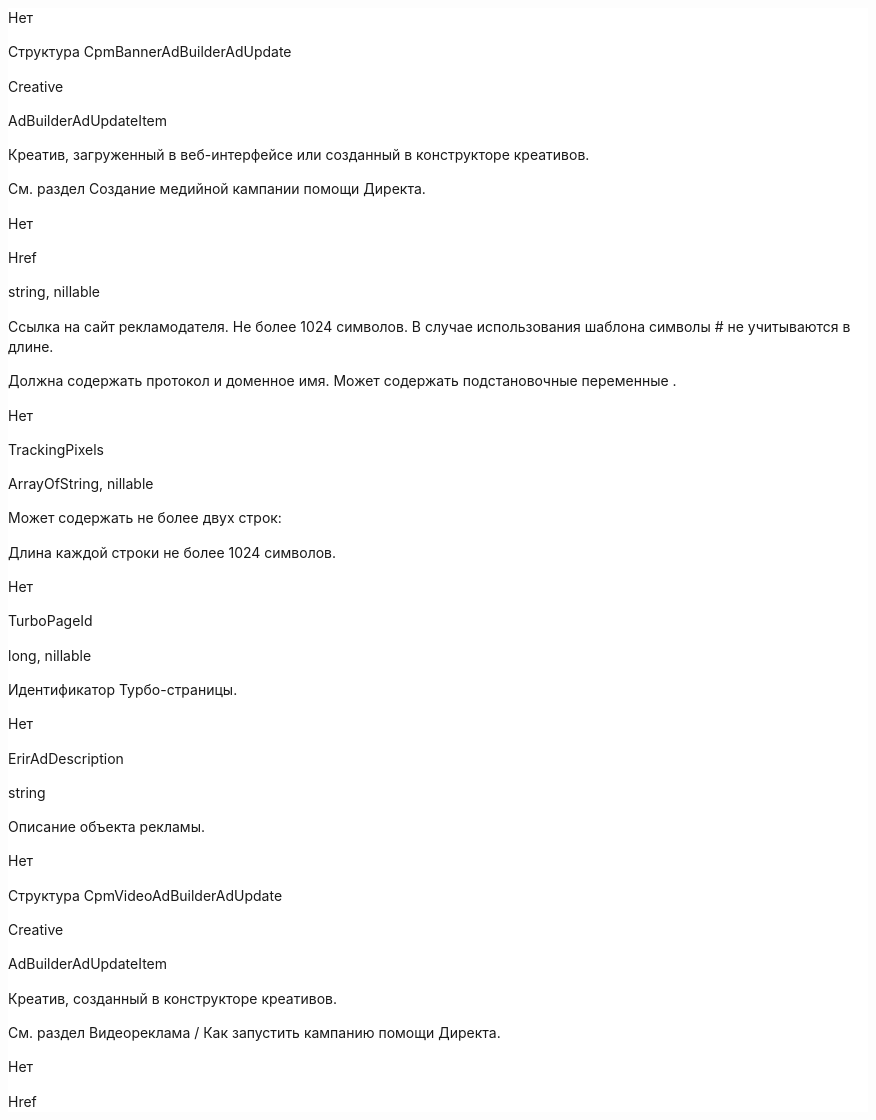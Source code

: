 Нет

Структура CpmBannerAdBuilderAdUpdate

Creative

AdBuilderAdUpdateItem

Креатив, загруженный в веб-интерфейсе или созданный в конструкторе креативов.

См. раздел  Создание медийной кампании  помощи Директа.

Нет

Href

string, nillable

Ссылка на сайт рекламодателя. Не более 1024 символов. В случае использования  шаблона  символы # не учитываются в длине.

Должна содержать протокол и доменное имя. Может содержать  подстановочные переменные .

Нет

TrackingPixels

ArrayOfString, nillable

Может содержать не более двух строк:

Длина каждой строки не более 1024 символов.

Нет

TurboPageId

long, nillable

Идентификатор Турбо-страницы.

Нет

ErirAdDescription

string

Описание объекта рекламы.

Нет

Структура CpmVideoAdBuilderAdUpdate

Creative

AdBuilderAdUpdateItem

Креатив, созданный в конструкторе креативов.

См. раздел  Видеореклама / Как запустить кампанию  помощи Директа.

Нет

Href
